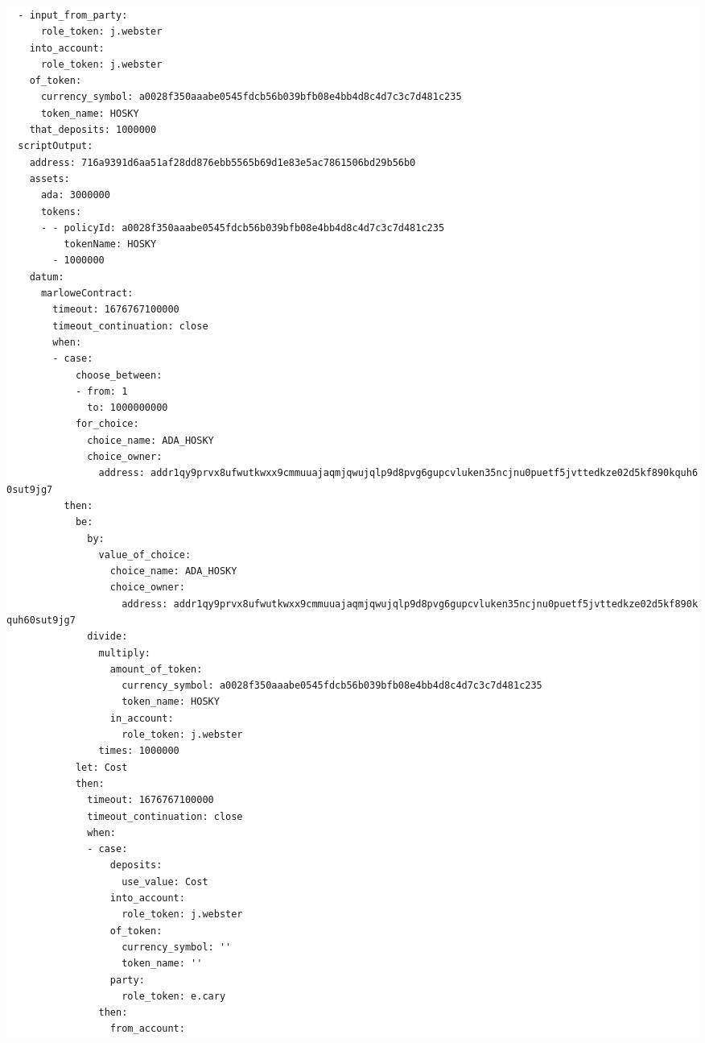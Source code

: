 ```
  - input_from_party:
      role_token: j.webster
    into_account:
      role_token: j.webster
    of_token:
      currency_symbol: a0028f350aaabe0545fdcb56b039bfb08e4bb4d8c4d7c3c7d481c235
      token_name: HOSKY
    that_deposits: 1000000
  scriptOutput:
    address: 716a9391d6aa51af28dd876ebb5565b69d1e83e5ac7861506bd29b56b0
    assets:
      ada: 3000000
      tokens:
      - - policyId: a0028f350aaabe0545fdcb56b039bfb08e4bb4d8c4d7c3c7d481c235
          tokenName: HOSKY
        - 1000000
    datum:
      marloweContract:
        timeout: 1676767100000
        timeout_continuation: close
        when:
        - case:
            choose_between:
            - from: 1
              to: 1000000000
            for_choice:
              choice_name: ADA_HOSKY
              choice_owner:
                address: addr1qy9prvx8ufwutkwxx9cmmuuajaqmjqwujqlp9d8pvg6gupcvluken35ncjnu0puetf5jvttedkze02d5kf890kquh60sut9jg7
          then:
            be:
              by:
                value_of_choice:
                  choice_name: ADA_HOSKY
                  choice_owner:
                    address: addr1qy9prvx8ufwutkwxx9cmmuuajaqmjqwujqlp9d8pvg6gupcvluken35ncjnu0puetf5jvttedkze02d5kf890kquh60sut9jg7
              divide:
                multiply:
                  amount_of_token:
                    currency_symbol: a0028f350aaabe0545fdcb56b039bfb08e4bb4d8c4d7c3c7d481c235
                    token_name: HOSKY
                  in_account:
                    role_token: j.webster
                times: 1000000
            let: Cost
            then:
              timeout: 1676767100000
              timeout_continuation: close
              when:
              - case:
                  deposits:
                    use_value: Cost
                  into_account:
                    role_token: j.webster
                  of_token:
                    currency_symbol: ''
                    token_name: ''
                  party:
                    role_token: e.cary
                then:
                  from_account:
```